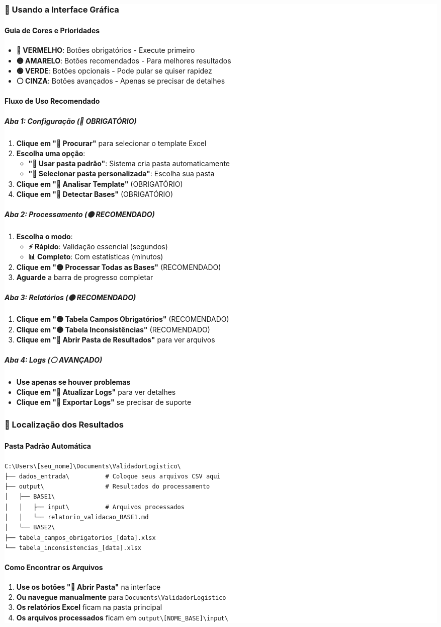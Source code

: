 ### 🎯 Usando a Interface Gráfica

#### Guia de Cores e Prioridades
- **🔴 VERMELHO**: Botões obrigatórios - Execute primeiro
- **🟡 AMARELO**: Botões recomendados - Para melhores resultados
- **🟢 VERDE**: Botões opcionais - Pode pular se quiser rapidez
- **⚪ CINZA**: Botões avançados - Apenas se precisar de detalhes

#### Fluxo de Uso Recomendado

##### Aba 1: Configuração (🔴 OBRIGATÓRIO)
1. **Clique em "📂 Procurar"** para selecionar o template Excel
2. **Escolha uma opção**:
   - **"📁 Usar pasta padrão"**: Sistema cria pasta automaticamente
   - **"🎯 Selecionar pasta personalizada"**: Escolha sua pasta
3. **Clique em "🔴 Analisar Template"** (OBRIGATÓRIO)
4. **Clique em "🔴 Detectar Bases"** (OBRIGATÓRIO)

##### Aba 2: Processamento (🟡 RECOMENDADO)
1. **Escolha o modo**:
   - **⚡ Rápido**: Validação essencial (segundos)
   - **📊 Completo**: Com estatísticas (minutos)
2. **Clique em "🟡 Processar Todas as Bases"** (RECOMENDADO)
3. **Aguarde** a barra de progresso completar

##### Aba 3: Relatórios (🟡 RECOMENDADO)
1. **Clique em "🟡 Tabela Campos Obrigatórios"** (RECOMENDADO)
2. **Clique em "🟡 Tabela Inconsistências"** (RECOMENDADO)
3. **Clique em "📁 Abrir Pasta de Resultados"** para ver arquivos

##### Aba 4: Logs (⚪ AVANÇADO)
- **Use apenas se houver problemas**
- **Clique em "🔄 Atualizar Logs"** para ver detalhes
- **Clique em "💾 Exportar Logs"** se precisar de suporte

### 📁 Localização dos Resultados

#### Pasta Padrão Automática
```
C:\Users\[seu_nome]\Documents\ValidadorLogistico\
├── dados_entrada\          # Coloque seus arquivos CSV aqui
├── output\                 # Resultados do processamento
│   ├── BASE1\
│   │   ├── input\          # Arquivos processados
│   │   └── relatorio_validacao_BASE1.md
│   └── BASE2\
├── tabela_campos_obrigatorios_[data].xlsx
└── tabela_inconsistencias_[data].xlsx
```

#### Como Encontrar os Arquivos
1. **Use os botões "📁 Abrir Pasta"** na interface
2. **Ou navegue manualmente** para `Documents\ValidadorLogistico`
3. **Os relatórios Excel** ficam na pasta principal
4. **Os arquivos processados** ficam em `output\[NOME_BASE]\input\`
